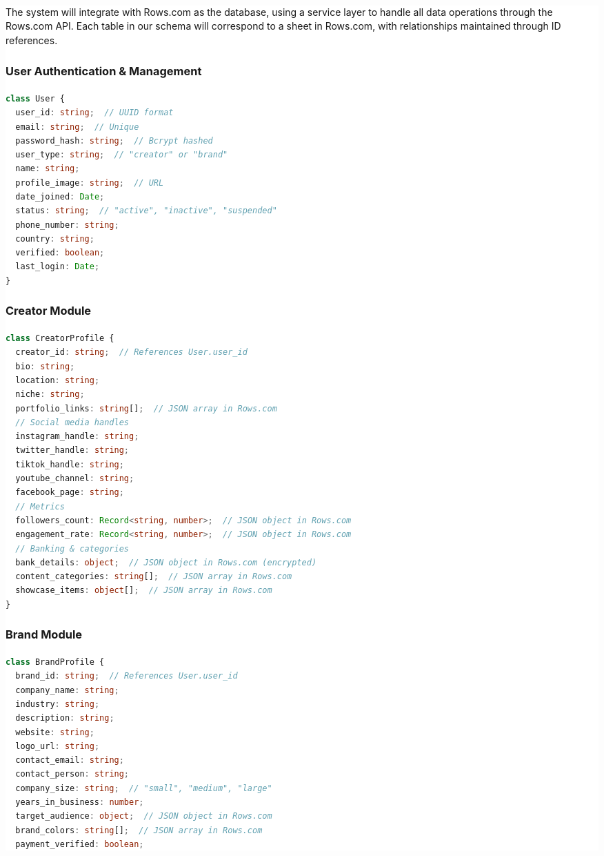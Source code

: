 The system will integrate with Rows.com as the database, using a service layer to handle all data operations through the Rows.com API. Each table in our schema will correspond to a sheet in Rows.com, with relationships maintained through ID references.

### User Authentication & Management

```typescript
class User {
  user_id: string;  // UUID format
  email: string;  // Unique
  password_hash: string;  // Bcrypt hashed
  user_type: string;  // "creator" or "brand"
  name: string;
  profile_image: string;  // URL
  date_joined: Date;
  status: string;  // "active", "inactive", "suspended"
  phone_number: string;
  country: string;
  verified: boolean;
  last_login: Date;
}
```

### Creator Module

```typescript
class CreatorProfile {
  creator_id: string;  // References User.user_id
  bio: string;
  location: string;
  niche: string;
  portfolio_links: string[];  // JSON array in Rows.com
  // Social media handles
  instagram_handle: string;
  twitter_handle: string;
  tiktok_handle: string;
  youtube_channel: string;
  facebook_page: string;
  // Metrics
  followers_count: Record<string, number>;  // JSON object in Rows.com
  engagement_rate: Record<string, number>;  // JSON object in Rows.com
  // Banking & categories
  bank_details: object;  // JSON object in Rows.com (encrypted)
  content_categories: string[];  // JSON array in Rows.com
  showcase_items: object[];  // JSON array in Rows.com
}
```

### Brand Module

```typescript
class BrandProfile {
  brand_id: string;  // References User.user_id
  company_name: string;
  industry: string;
  description: string;
  website: string;
  logo_url: string;
  contact_email: string;
  contact_person: string;
  company_size: string;  // "small", "medium", "large"
  years_in_business: number;
  target_audience: object;  // JSON object in Rows.com
  brand_colors: string[];  // JSON array in Rows.com
  payment_verified: boolean;
```